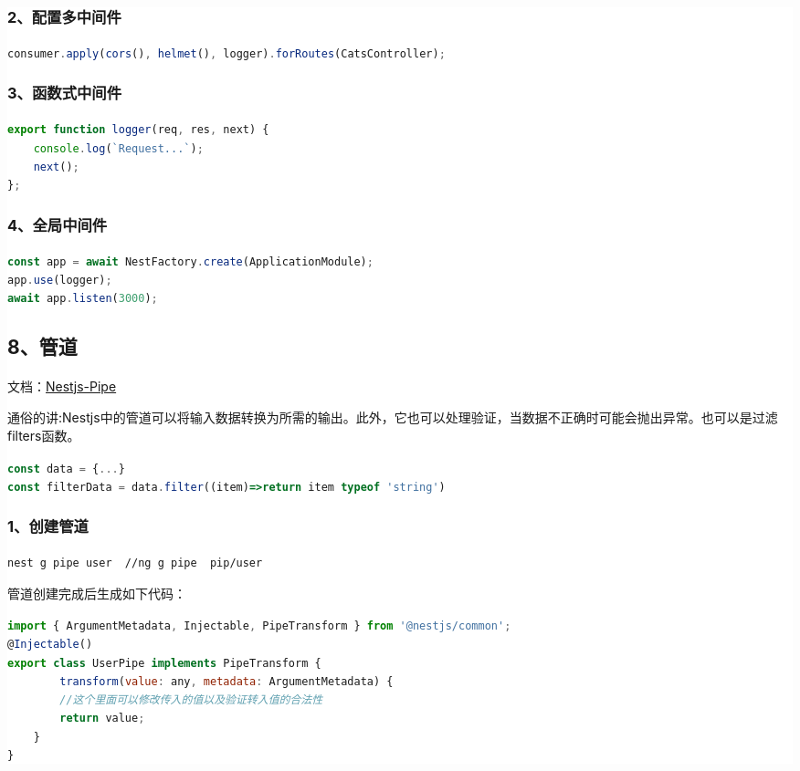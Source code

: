 ```javascript
```

### 2、配置多中间件

```javascript
consumer.apply(cors(), helmet(), logger).forRoutes(CatsController);
```

### 3、函数式中间件

```javascript
export function logger(req, res, next) {
	console.log(`Request...`);
	next();
};
```

### 4、全局中间件

```javascript
const app = await NestFactory.create(ApplicationModule);
app.use(logger);
await app.listen(3000);
```

## 8、管道

文档：[Nestjs-Pipe]( https://docs.nestjs.com/pipes)

通俗的讲:Nestjs中的管道可以将输入数据转换为所需的输出。此外，它也可以处理验证，当数据不正确时可能会抛出异常。也可以是过滤filters函数。

```javascript
const data = {...}
const filterData = data.filter((item)=>return item typeof 'string')
```



### **1、创建管道**

```shell
nest g pipe user  //ng g pipe  pip/user
```

管道创建完成后生成如下代码：

```javascript
import { ArgumentMetadata, Injectable, PipeTransform } from '@nestjs/common';
@Injectable()
export class UserPipe implements PipeTransform {
        transform(value: any, metadata: ArgumentMetadata) {
        //这个里面可以修改传入的值以及验证转入值的合法性
        return value;
	}
}
```
